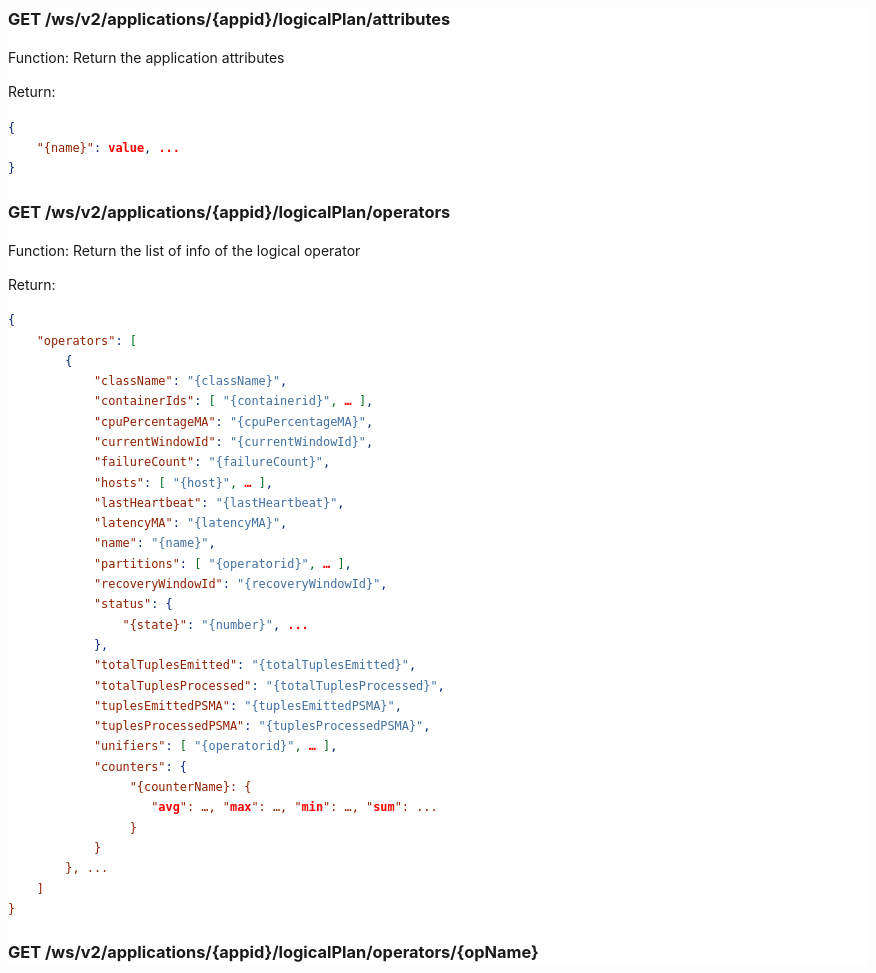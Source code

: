 ### GET /ws/v2/applications/{appid}/logicalPlan/attributes

Function: Return the application attributes

Return:

```json
{
    "{name}": value, ...
}
```

### GET /ws/v2/applications/{appid}/logicalPlan/operators

Function: Return the list of info of the logical operator

Return:

```json
{
    "operators": [
        {
            "className": "{className}",
            "containerIds": [ "{containerid}", … ],
            "cpuPercentageMA": "{cpuPercentageMA}",
            "currentWindowId": "{currentWindowId}",
            "failureCount": "{failureCount}",
            "hosts": [ "{host}", … ],
            "lastHeartbeat": "{lastHeartbeat}",
            "latencyMA": "{latencyMA}",
            "name": "{name}",
            "partitions": [ "{operatorid}", … ],
            "recoveryWindowId": "{recoveryWindowId}",
            "status": {
                "{state}": "{number}", ...
            },
            "totalTuplesEmitted": "{totalTuplesEmitted}",
            "totalTuplesProcessed": "{totalTuplesProcessed}",
            "tuplesEmittedPSMA": "{tuplesEmittedPSMA}",
            "tuplesProcessedPSMA": "{tuplesProcessedPSMA}",
            "unifiers": [ "{operatorid}", … ],
            "counters": {
                 "{counterName}: {
                    "avg": …, "max": …, "min": …, "sum": ...
                 }
            }
        }, ...
    ]
}
```

### GET /ws/v2/applications/{appid}/logicalPlan/operators/{opName}
